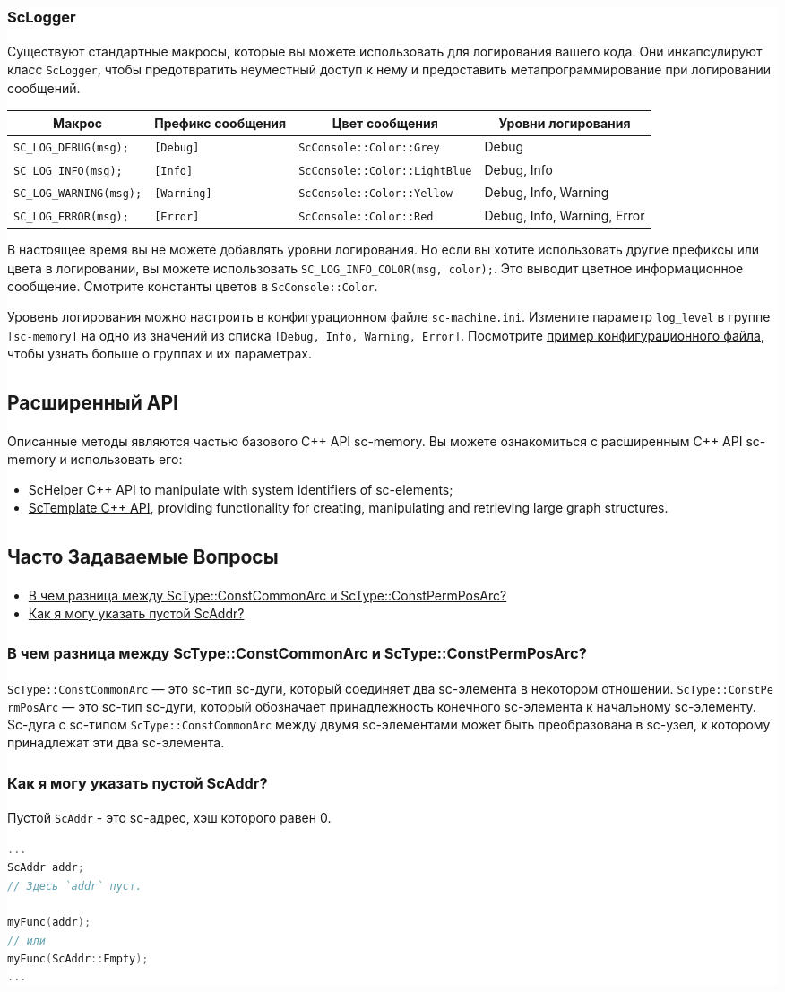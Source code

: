 ### **ScLogger**

Существуют стандартные макросы, которые вы можете использовать для логирования вашего кода. Они инкапсулируют класс `ScLogger`, чтобы предотвратить неуместный доступ к нему и предоставить метапрограммирование при логировании сообщений.



| Макрос                 | Префикс сообщения | Цвет сообщения                | Уровни логирования               |
|------------------------|-------------------|-------------------------------|-----------------------------|
| `SC_LOG_DEBUG(msg);`   | `[Debug]`         | `ScConsole::Color::Grey`      | Debug                       |
| `SC_LOG_INFO(msg);`    | `[Info]`          | `ScConsole::Color::LightBlue` | Debug, Info                 |
| `SC_LOG_WARNING(msg);` | `[Warning]`       | `ScConsole::Color::Yellow`    | Debug, Info, Warning        |
| `SC_LOG_ERROR(msg);`   | `[Error]`         | `ScConsole::Color::Red`       | Debug, Info, Warning, Error |




В настоящее время вы не можете добавлять уровни логирования. Но если вы хотите использовать другие префиксы или цвета в логировании, вы можете использовать `SC_LOG_INFO_COLOR(msg, color);`. Это выводит цветное информационное сообщение. Смотрите константы цветов в `ScConsole::Color`.

Уровень логирования можно настроить в конфигурационном файле `sc-machine.ini`. Измените параметр `log_level` в группе `[sc-memory]` на одно из значений из списка `[Debug, Info, Warning, Error]`. Посмотрите [пример конфигурационного файла](https://github.com/ArTitoff/ostis-glossary-practice/blob/main/Configuration_file.md), чтобы узнать больше о группах и их параметрах.

## **Расширенный API**

Описанные методы являются частью базового C++ API sc-memory. Вы можете ознакомиться с расширенным C++ API sc-memory и использовать его:

- [ScHelper C++ API](../extended/helper_api.md) to manipulate with system identifiers of sc-elements;
- [ScTemplate C++ API](../extended/template_api.md), providing functionality for creating, manipulating and retrieving large graph structures.

## **Часто Задаваемые Вопросы**
- [В чем разница между ScType::ConstCommonArc и ScType::ConstPermPosArc?](#в-чем-разница-между-sctypeconstcommonarc-и-sctypeconstpermposarc)
- [Как я могу указать пустой ScAddr?](#как-я-могу-указать-пустой-scaddr)

### **В чем разница между ScType::ConstCommonArc и ScType::ConstPermPosArc?**

`ScType::ConstCommonArc` — это sc-тип sc-дуги, который соединяет два sc-элемента в некотором отношении. `ScType::ConstPermPosArc` — это sc-тип sc-дуги, который обозначает принадлежность конечного sc-элемента к начальному sc-элементу. Sc-дуга с sc-типом `ScType::ConstCommonArc` между двумя sc-элементами может быть преобразована в sc-узел, к которому принадлежат эти два sc-элемента.

### **Как я могу указать пустой ScAddr?**

Пустой `ScAddr` - это sc-адрес, хэш которого равен 0.

```cpp
...
ScAddr addr;
// Здесь `addr` пуст.

myFunc(addr);
// или
myFunc(ScAddr::Empty);
...
```

